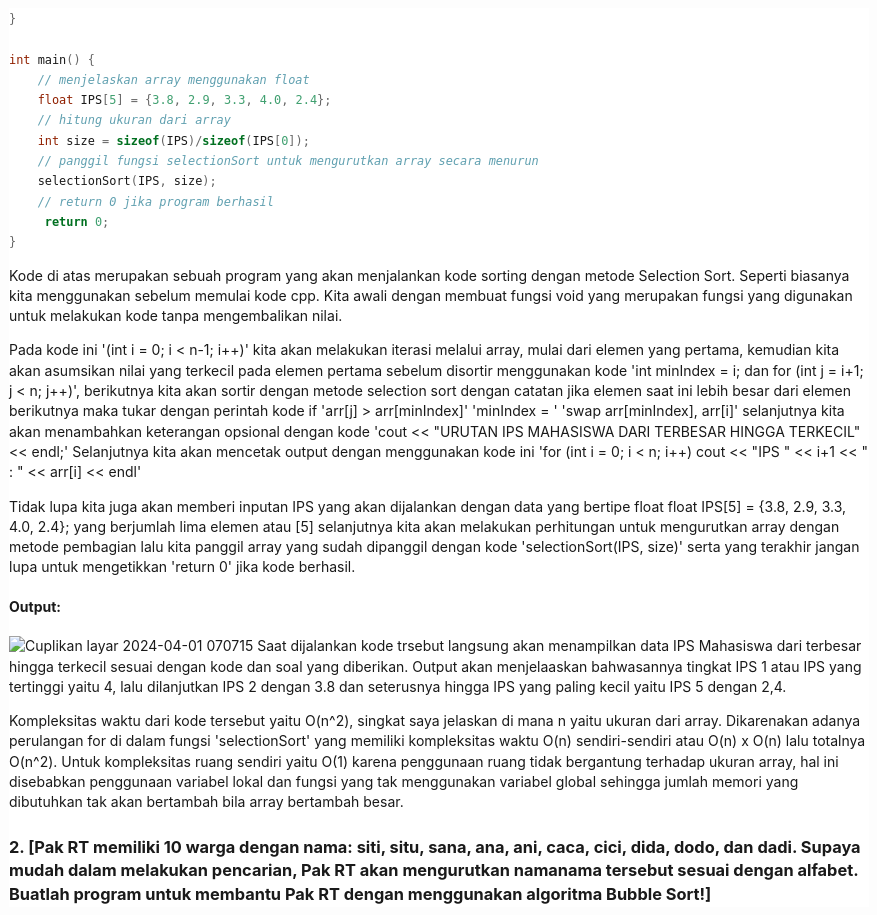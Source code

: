 ```C++
}

int main() {
    // menjelaskan array menggunakan float
    float IPS[5] = {3.8, 2.9, 3.3, 4.0, 2.4};
    // hitung ukuran dari array
    int size = sizeof(IPS)/sizeof(IPS[0]);
    // panggil fungsi selectionSort untuk mengurutkan array secara menurun
    selectionSort(IPS, size);
    // return 0 jika program berhasil 
     return 0;
}

```
Kode di atas merupakan sebuah program yang akan menjalankan kode sorting dengan metode Selection Sort. Seperti biasanya kita menggunakan <iostream> sebelum memulai kode cpp. Kita awali dengan membuat fungsi void yang merupakan fungsi yang digunakan untuk melakukan kode tanpa mengembalikan nilai.

Pada kode ini '(int i = 0; i < n-1; i++)' kita akan melakukan iterasi melalui array, mulai dari elemen yang pertama, kemudian kita akan asumsikan nilai yang terkecil pada elemen pertama sebelum disortir menggunakan kode 'int minIndex = i; dan for (int j = i+1; j < n; j++)', berikutnya kita akan sortir dengan metode selection sort dengan catatan jika elemen saat ini lebih besar dari elemen berikutnya maka tukar dengan perintah kode  if 'arr[j] > arr[minIndex]' 'minIndex = ' 'swap arr[minIndex], arr[i]' selanjutnya kita akan menambahkan keterangan opsional dengan kode 'cout << "URUTAN IPS MAHASISWA DARI TERBESAR HINGGA TERKECIL" << endl;' Selanjutnya kita akan mencetak output dengan menggunakan kode ini 'for (int i = 0; i < n; i++) cout << "IPS " << i+1 << " : " << arr[i] << endl'

Tidak lupa kita juga akan memberi inputan IPS yang akan dijalankan dengan data yang bertipe float float IPS[5] = {3.8, 2.9, 3.3, 4.0, 2.4}; yang berjumlah lima elemen atau [5] selanjutnya kita akan melakukan perhitungan untuk mengurutkan array dengan metode pembagian lalu kita panggil array yang sudah dipanggil dengan kode 'selectionSort(IPS, size)' serta yang terakhir jangan lupa untuk mengetikkan 'return 0' jika kode berhasil.

#### Output:
![Cuplikan layar 2024-04-01 070715](https://github.com/xyzall1/Struktur-Data-Assigment/assets/161272189/c07b7f3c-4f42-4ef3-9dd6-5d4978e587db)
Saat dijalankan kode trsebut langsung akan menampilkan data IPS Mahasiswa dari terbesar hingga terkecil sesuai dengan kode dan soal yang diberikan. Output akan menjelaaskan bahwasannya tingkat IPS 1 atau IPS yang tertinggi yaitu 4, lalu dilanjutkan IPS 2 dengan 3.8 dan seterusnya hingga IPS yang paling kecil yaitu IPS 5 dengan 2,4.

Kompleksitas waktu dari kode tersebut yaitu O(n^2), singkat saya jelaskan di mana n yaitu ukuran dari array. Dikarenakan adanya perulangan for di dalam fungsi 'selectionSort' yang memiliki kompleksitas waktu O(n) sendiri-sendiri atau O(n) x O(n) lalu totalnya O(n^2).
Untuk kompleksitas ruang sendiri yaitu O(1) karena penggunaan ruang tidak bergantung terhadap ukuran array, hal ini disebabkan penggunaan variabel lokal dan fungsi yang tak menggunakan variabel global sehingga jumlah memori yang dibutuhkan tak akan bertambah bila array bertambah besar.

### 2. [Pak RT memiliki 10 warga dengan nama: siti, situ, sana, ana, ani, caca, cici, dida, dodo, dan dadi. Supaya mudah dalam melakukan pencarian, Pak RT akan mengurutkan namanama tersebut sesuai dengan alfabet. Buatlah program untuk membantu Pak RT dengan menggunakan algoritma Bubble Sort!]
